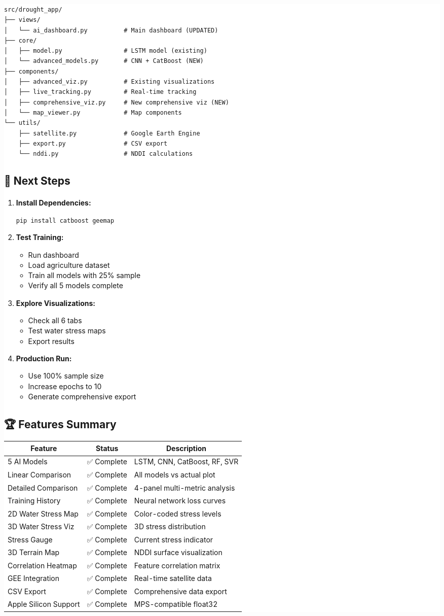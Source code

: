 ```
src/drought_app/
├── views/
│   └── ai_dashboard.py          # Main dashboard (UPDATED)
├── core/
│   ├── model.py                 # LSTM model (existing)
│   └── advanced_models.py       # CNN + CatBoost (NEW)
├── components/
│   ├── advanced_viz.py          # Existing visualizations
│   ├── live_tracking.py         # Real-time tracking
│   ├── comprehensive_viz.py     # New comprehensive viz (NEW)
│   └── map_viewer.py            # Map components
└── utils/
    ├── satellite.py             # Google Earth Engine
    ├── export.py                # CSV export
    └── nddi.py                  # NDDI calculations
```

## 🎯 Next Steps

1. **Install Dependencies:**
   ```bash
   pip install catboost geemap
   ```

2. **Test Training:**
   - Run dashboard
   - Load agriculture dataset
   - Train all models with 25% sample
   - Verify all 5 models complete

3. **Explore Visualizations:**
   - Check all 6 tabs
   - Test water stress maps
   - Export results

4. **Production Run:**
   - Use 100% sample size
   - Increase epochs to 10
   - Generate comprehensive export

## 🏆 Features Summary

| Feature | Status | Description |
|---------|--------|-------------|
| 5 AI Models | ✅ Complete | LSTM, CNN, CatBoost, RF, SVR |
| Linear Comparison | ✅ Complete | All models vs actual plot |
| Detailed Comparison | ✅ Complete | 4-panel multi-metric analysis |
| Training History | ✅ Complete | Neural network loss curves |
| 2D Water Stress Map | ✅ Complete | Color-coded stress levels |
| 3D Water Stress Viz | ✅ Complete | 3D stress distribution |
| Stress Gauge | ✅ Complete | Current stress indicator |
| 3D Terrain Map | ✅ Complete | NDDI surface visualization |
| Correlation Heatmap | ✅ Complete | Feature correlation matrix |
| GEE Integration | ✅ Complete | Real-time satellite data |
| CSV Export | ✅ Complete | Comprehensive data export |
| Apple Silicon Support | ✅ Complete | MPS-compatible float32 |